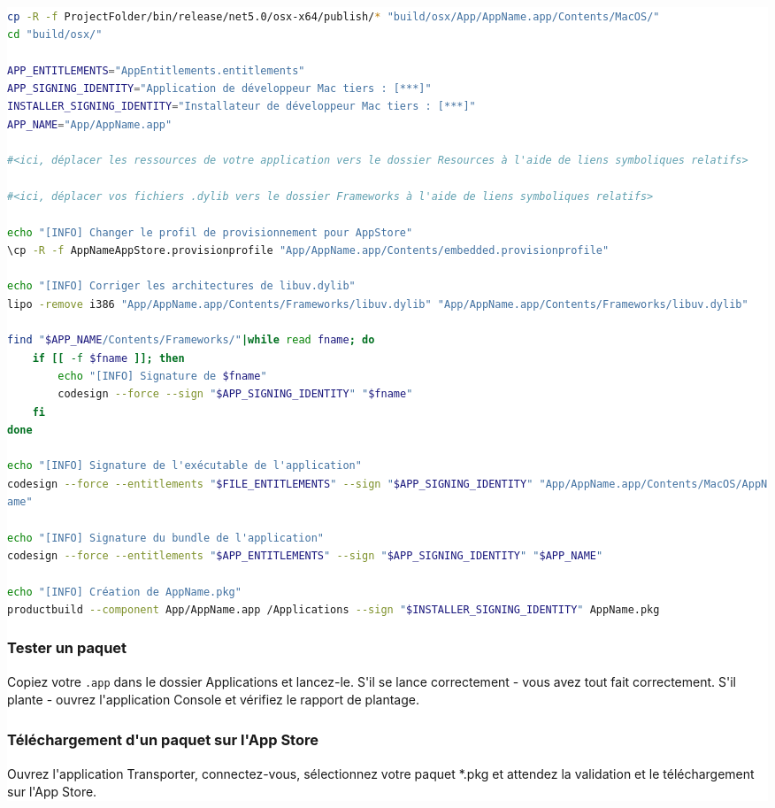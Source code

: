 ```bash
cp -R -f ProjectFolder/bin/release/net5.0/osx-x64/publish/* "build/osx/App/AppName.app/Contents/MacOS/"
cd "build/osx/"

APP_ENTITLEMENTS="AppEntitlements.entitlements"
APP_SIGNING_IDENTITY="Application de développeur Mac tiers : [***]"
INSTALLER_SIGNING_IDENTITY="Installateur de développeur Mac tiers : [***]"
APP_NAME="App/AppName.app"

#<ici, déplacer les ressources de votre application vers le dossier Resources à l'aide de liens symboliques relatifs>

#<ici, déplacer vos fichiers .dylib vers le dossier Frameworks à l'aide de liens symboliques relatifs>

echo "[INFO] Changer le profil de provisionnement pour AppStore"
\cp -R -f AppNameAppStore.provisionprofile "App/AppName.app/Contents/embedded.provisionprofile"

echo "[INFO] Corriger les architectures de libuv.dylib"
lipo -remove i386 "App/AppName.app/Contents/Frameworks/libuv.dylib" "App/AppName.app/Contents/Frameworks/libuv.dylib"

find "$APP_NAME/Contents/Frameworks/"|while read fname; do
    if [[ -f $fname ]]; then
        echo "[INFO] Signature de $fname"
        codesign --force --sign "$APP_SIGNING_IDENTITY" "$fname"
    fi
done

echo "[INFO] Signature de l'exécutable de l'application"
codesign --force --entitlements "$FILE_ENTITLEMENTS" --sign "$APP_SIGNING_IDENTITY" "App/AppName.app/Contents/MacOS/AppName"

echo "[INFO] Signature du bundle de l'application"
codesign --force --entitlements "$APP_ENTITLEMENTS" --sign "$APP_SIGNING_IDENTITY" "$APP_NAME"

echo "[INFO] Création de AppName.pkg"
productbuild --component App/AppName.app /Applications --sign "$INSTALLER_SIGNING_IDENTITY" AppName.pkg
```

### Tester un paquet

Copiez votre `.app` dans le dossier Applications et lancez-le. S'il se lance correctement - vous avez tout fait correctement. S'il plante - ouvrez l'application Console et vérifiez le rapport de plantage.

### Téléchargement d'un paquet sur l'App Store

Ouvrez l'application Transporter, connectez-vous, sélectionnez votre paquet \*.pkg et attendez la validation et le téléchargement sur l'App Store.
